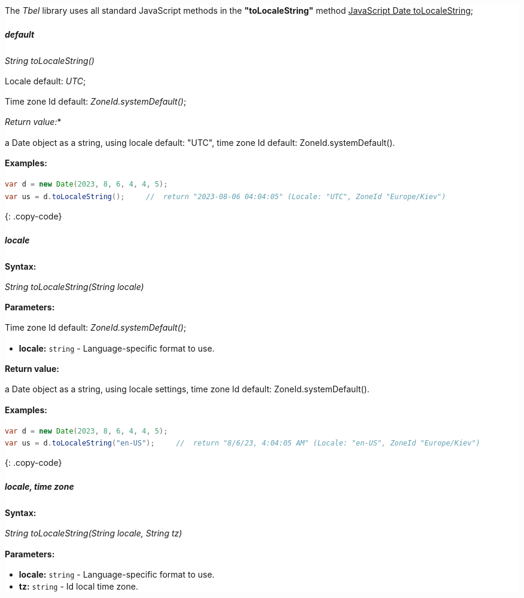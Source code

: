 The *Tbel* library uses all standard JavaScript methods in the **"toLocaleString"** method [JavaScript Date toLocaleString](https://www.w3schools.com/jsref/jsref_tolocalestring.asp);

##### default
*String toLocaleString()*

Locale default: *UTC*;

Time zone Id default: *ZoneId.systemDefault()*;

*Return value:**

a Date object as a string, using locale default: "UTC", time zone Id default: ZoneId.systemDefault().

**Examples:**

```java
var d = new Date(2023, 8, 6, 4, 4, 5);
var us = d.toLocaleString();     //  return "2023-08-06 04:04:05" (Locale: "UTC", ZoneId "Europe/Kiev")
```
{: .copy-code}

##### locale

**Syntax:**

*String toLocaleString(String locale)*

**Parameters:**

Time zone Id default: *ZoneId.systemDefault()*;
<ul>
  <li><b>locale:</b> <code>string</code> - Language-specific format to use.</li>
</ul>

**Return value:**

a Date object as a string, using locale settings, time zone Id default: ZoneId.systemDefault().

**Examples:**

```java
var d = new Date(2023, 8, 6, 4, 4, 5);
var us = d.toLocaleString("en-US");     //  return "8/6/23, 4:04:05 AM" (Locale: "en-US", ZoneId "Europe/Kiev")
```
{: .copy-code}

##### locale, time zone

**Syntax:**

*String toLocaleString(String locale, String tz)*

**Parameters:**
<ul>
  <li><b>locale:</b> <code>string</code> - Language-specific format to use.</li>
  <li><b>tz:</b> <code>string</code> - Id local time zone.</li>  
</ul>
